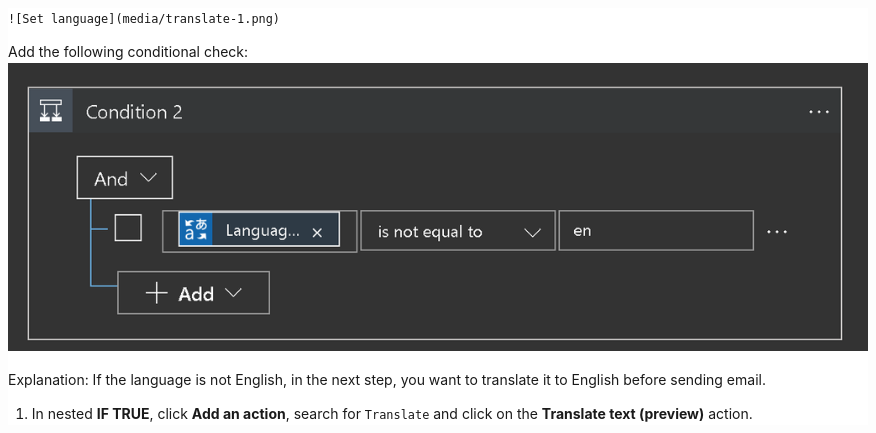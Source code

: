     ![Set language](media/translate-1.png)

Add the following conditional check:
    ![Check language](media/ConditionCheck_Lang_NotEnglish.png)

Explanation: If the language is not English, in the next step, you want to translate it to English before sending email.

1. In nested **IF TRUE**, click **Add an action**, search for `Translate` and click on the **Translate text (preview)** action. 
